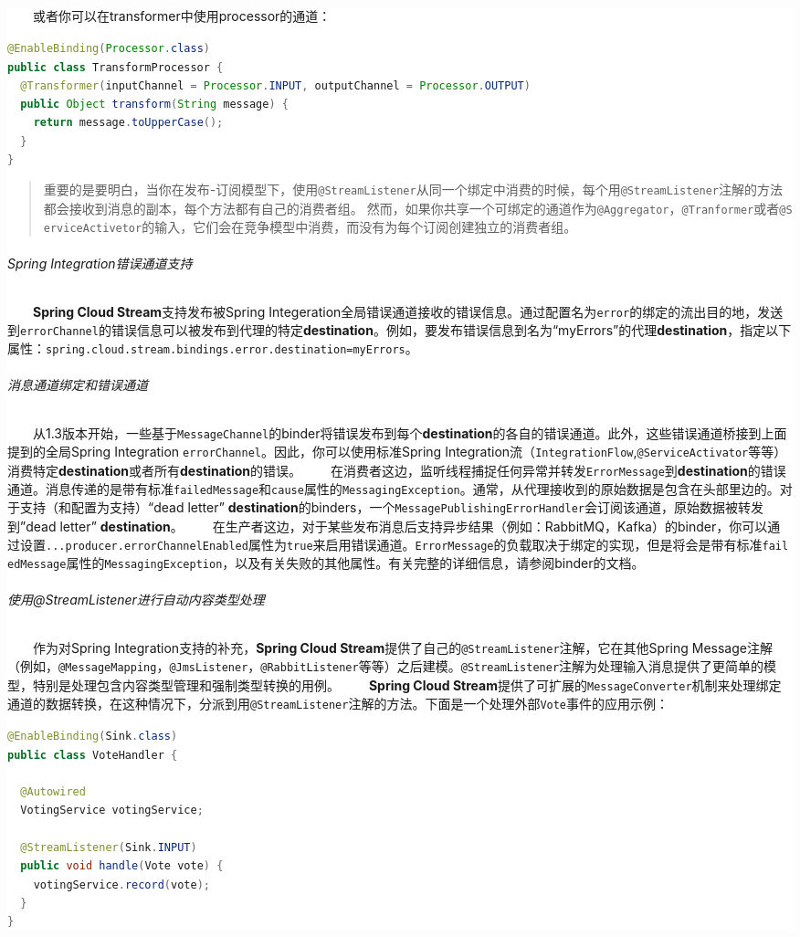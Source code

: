   或者你可以在transformer中使用processor的通道：

```java
@EnableBinding(Processor.class)
public class TransformProcessor {
  @Transformer(inputChannel = Processor.INPUT, outputChannel = Processor.OUTPUT)
  public Object transform(String message) {
    return message.toUpperCase();
  }
}
```

> 重要的是要明白，当你在发布-订阅模型下，使用`@StreamListener`从同一个绑定中消费的时候，每个用`@StreamListener`注解的方法都会接收到消息的副本，每个方法都有自己的消费者组。 
>    然而，如果你共享一个可绑定的通道作为`@Aggregator`，`@Tranformer`或者`@ServiceActivetor`的输入，它们会在竞争模型中消费，而没有为每个订阅创建独立的消费者组。

###### Spring Integration错误通道支持

  **Spring Cloud Stream**支持发布被Spring Integeration全局错误通道接收的错误信息。通过配置名为`error`的绑定的流出目的地，发送到`errorChannel`的错误信息可以被发布到代理的特定**destination**。例如，要发布错误信息到名为“myErrors”的代理**destination**，指定以下属性：`spring.cloud.stream.bindings.error.destination=myErrors`。

###### 消息通道绑定和错误通道

  从1.3版本开始，一些基于`MessageChannel`的binder将错误发布到每个**destination**的各自的错误通道。此外，这些错误通道桥接到上面提到的全局Spring Integration `errorChannel`。因此，你可以使用标准Spring Integration流（`IntegrationFlow`,`@ServiceActivator`等等）消费特定**destination**或者所有**destination**的错误。 
   在消费者这边，监听线程捕捉任何异常并转发`ErrorMessage`到**destination**的错误通道。消息传递的是带有标准`failedMessage`和`cause`属性的`MessagingException`。通常，从代理接收到的原始数据是包含在头部里边的。对于支持（和配置为支持）“dead letter” **destination**的binders，一个`MessagePublishingErrorHandler`会订阅该通道，原始数据被转发到”dead letter” **destination**。 
   在生产者这边，对于某些发布消息后支持异步结果（例如：RabbitMQ，Kafka）的binder，你可以通过设置`...producer.errorChannelEnabled`属性为`true`来启用错误通道。`ErrorMessage`的负载取决于绑定的实现，但是将会是带有标准`failedMessage`属性的`MessagingException`，以及有关失败的其他属性。有关完整的详细信息，请参阅binder的文档。

###### 使用@StreamListener进行自动内容类型处理

  作为对Spring Integration支持的补充，**Spring Cloud Stream**提供了自己的`@StreamListener`注解，它在其他Spring Message注解（例如，`@MessageMapping`，`@JmsListener`，`@RabbitListener`等等）之后建模。`@StreamListener`注解为处理输入消息提供了更简单的模型，特别是处理包含内容类型管理和强制类型转换的用例。 
   **Spring Cloud Stream**提供了可扩展的`MessageConverter`机制来处理绑定通道的数据转换，在这种情况下，分派到用`@StreamListener`注解的方法。下面是一个处理外部`Vote`事件的应用示例：

```java
@EnableBinding(Sink.class)
public class VoteHandler {

  @Autowired
  VotingService votingService;

  @StreamListener(Sink.INPUT)
  public void handle(Vote vote) {
    votingService.record(vote);
  }
}
```
